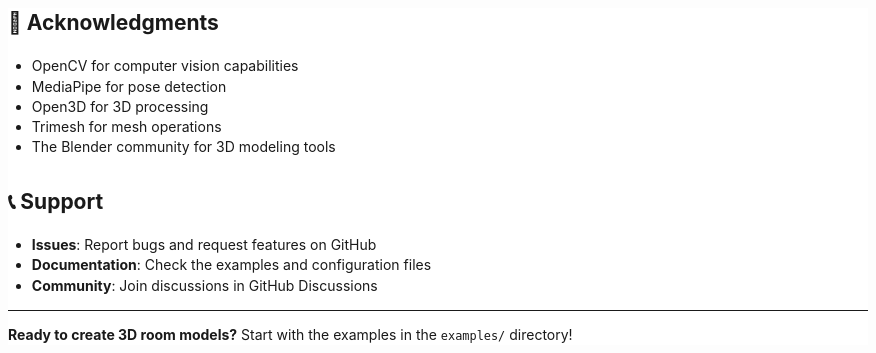 ## 🙏 Acknowledgments

- OpenCV for computer vision capabilities
- MediaPipe for pose detection
- Open3D for 3D processing
- Trimesh for mesh operations
- The Blender community for 3D modeling tools

## 📞 Support

- **Issues**: Report bugs and request features on GitHub
- **Documentation**: Check the examples and configuration files
- **Community**: Join discussions in GitHub Discussions

---

**Ready to create 3D room models?** Start with the examples in the `examples/` directory!
